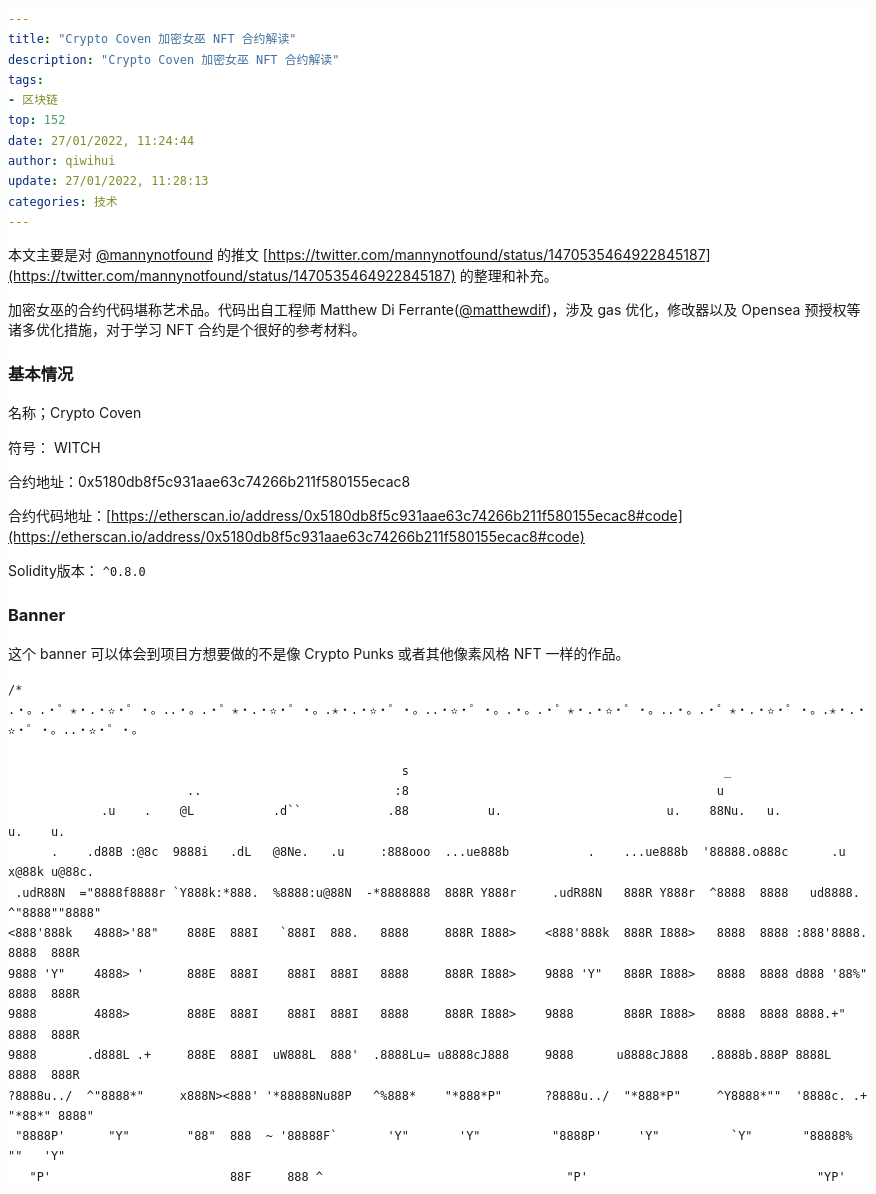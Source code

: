 ```yaml
---
title: "Crypto Coven 加密女巫 NFT 合约解读"
description: "Crypto Coven 加密女巫 NFT 合约解读"
tags: 
- 区块链
top: 152
date: 27/01/2022, 11:24:44
author: qiwihui
update: 27/01/2022, 11:28:13
categories: 技术
---
```


本文主要是对 [@mannynotfound](https://twitter.com/mannynotfound) 的推文 [https://twitter.com/mannynotfound/status/1470535464922845187](https://twitter.com/mannynotfound/status/1470535464922845187) 的整理和补充。

加密女巫的合约代码堪称艺术品。代码出自工程师 Matthew Di Ferrante([@matthewdif](https://twitter.com/matthewdif))，涉及 gas 优化，修改器以及 Opensea 预授权等诸多优化措施，对于学习 NFT 合约是个很好的参考材料。

### 基本情况

名称；Crypto Coven

符号： WITCH

合约地址：0x5180db8f5c931aae63c74266b211f580155ecac8

合约代码地址：[https://etherscan.io/address/0x5180db8f5c931aae63c74266b211f580155ecac8#code](https://etherscan.io/address/0x5180db8f5c931aae63c74266b211f580155ecac8#code)

Solidity版本： `^0.8.0`



### Banner

这个 banner 可以体会到项目方想要做的不是像 Crypto Punks 或者其他像素风格 NFT 一样的作品。

```solidity
/*
.・。.・゜✭・.・✫・゜・。..・。.・゜✭・.・✫・゜・。.✭・.・✫・゜・。..・✫・゜・。.・。.・゜✭・.・✫・゜・。..・。.・゜✭・.・✫・゜・。.✭・.・✫・゜・。..・✫・゜・。

                                                       s                                            _                                 
                         ..                           :8                                           u                                  
             .u    .    @L           .d``            .88           u.                       u.    88Nu.   u.                u.    u.  
      .    .d88B :@8c  9888i   .dL   @8Ne.   .u     :888ooo  ...ue888b           .    ...ue888b  '88888.o888c      .u     x@88k u@88c.
 .udR88N  ="8888f8888r `Y888k:*888.  %8888:u@88N  -*8888888  888R Y888r     .udR88N   888R Y888r  ^8888  8888   ud8888.  ^"8888""8888"
<888'888k   4888>'88"    888E  888I   `888I  888.   8888     888R I888>    <888'888k  888R I888>   8888  8888 :888'8888.   8888  888R 
9888 'Y"    4888> '      888E  888I    888I  888I   8888     888R I888>    9888 'Y"   888R I888>   8888  8888 d888 '88%"   8888  888R 
9888        4888>        888E  888I    888I  888I   8888     888R I888>    9888       888R I888>   8888  8888 8888.+"      8888  888R 
9888       .d888L .+     888E  888I  uW888L  888'  .8888Lu= u8888cJ888     9888      u8888cJ888   .8888b.888P 8888L        8888  888R 
?8888u../  ^"8888*"     x888N><888' '*88888Nu88P   ^%888*    "*888*P"      ?8888u../  "*888*P"     ^Y8888*""  '8888c. .+  "*88*" 8888"
 "8888P'      "Y"        "88"  888  ~ '88888F`       'Y"       'Y"          "8888P'     'Y"          `Y"       "88888%      ""   'Y"  
   "P'                         88F     888 ^                                  "P'                                "YP'                 
```